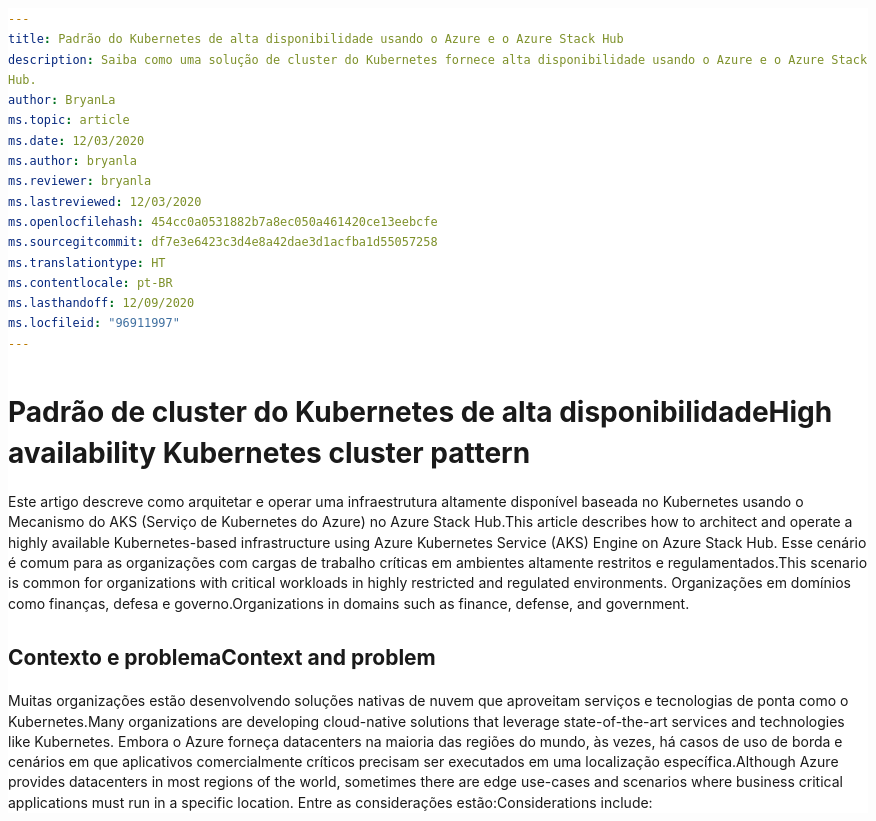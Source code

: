 ```yaml
---
title: Padrão do Kubernetes de alta disponibilidade usando o Azure e o Azure Stack Hub
description: Saiba como uma solução de cluster do Kubernetes fornece alta disponibilidade usando o Azure e o Azure Stack Hub.
author: BryanLa
ms.topic: article
ms.date: 12/03/2020
ms.author: bryanla
ms.reviewer: bryanla
ms.lastreviewed: 12/03/2020
ms.openlocfilehash: 454cc0a0531882b7a8ec050a461420ce13eebcfe
ms.sourcegitcommit: df7e3e6423c3d4e8a42dae3d1acfba1d55057258
ms.translationtype: HT
ms.contentlocale: pt-BR
ms.lasthandoff: 12/09/2020
ms.locfileid: "96911997"
---
```

# <a name="high-availability-kubernetes-cluster-pattern"></a><span data-ttu-id="aa7a3-103">Padrão de cluster do Kubernetes de alta disponibilidade</span><span class="sxs-lookup"><span data-stu-id="aa7a3-103">High availability Kubernetes cluster pattern</span></span>

<span data-ttu-id="aa7a3-104">Este artigo descreve como arquitetar e operar uma infraestrutura altamente disponível baseada no Kubernetes usando o Mecanismo do AKS (Serviço de Kubernetes do Azure) no Azure Stack Hub.</span><span class="sxs-lookup"><span data-stu-id="aa7a3-104">This article describes how to architect and operate a highly available Kubernetes-based infrastructure using Azure Kubernetes Service (AKS) Engine on Azure Stack Hub.</span></span> <span data-ttu-id="aa7a3-105">Esse cenário é comum para as organizações com cargas de trabalho críticas em ambientes altamente restritos e regulamentados.</span><span class="sxs-lookup"><span data-stu-id="aa7a3-105">This scenario is common for organizations with critical workloads in highly restricted and regulated environments.</span></span> <span data-ttu-id="aa7a3-106">Organizações em domínios como finanças, defesa e governo.</span><span class="sxs-lookup"><span data-stu-id="aa7a3-106">Organizations in domains such as finance, defense, and government.</span></span>

## <a name="context-and-problem"></a><span data-ttu-id="aa7a3-107">Contexto e problema</span><span class="sxs-lookup"><span data-stu-id="aa7a3-107">Context and problem</span></span>

<span data-ttu-id="aa7a3-108">Muitas organizações estão desenvolvendo soluções nativas de nuvem que aproveitam serviços e tecnologias de ponta como o Kubernetes.</span><span class="sxs-lookup"><span data-stu-id="aa7a3-108">Many organizations are developing cloud-native solutions that leverage state-of-the-art services and technologies like Kubernetes.</span></span> <span data-ttu-id="aa7a3-109">Embora o Azure forneça datacenters na maioria das regiões do mundo, às vezes, há casos de uso de borda e cenários em que aplicativos comercialmente críticos precisam ser executados em uma localização específica.</span><span class="sxs-lookup"><span data-stu-id="aa7a3-109">Although Azure provides datacenters in most regions of the world, sometimes there are edge use-cases and scenarios where business critical applications must run in a specific location.</span></span> <span data-ttu-id="aa7a3-110">Entre as considerações estão:</span><span class="sxs-lookup"><span data-stu-id="aa7a3-110">Considerations include:</span></span>
